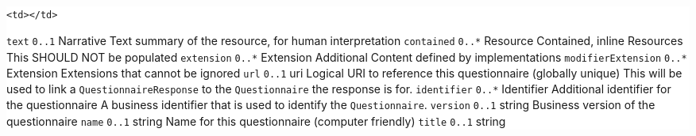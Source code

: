 	<td></td>
</tr>
<tr>
  <td><code class="highlighter-rouge">text</code></td>
    <td><code class="highlighter-rouge">0..1</code></td>
    <td>Narrative</td>
    <td>Text summary of the resource, for human interpretation</td>
	<td></td>
</tr>
<tr>
  <td><code class="highlighter-rouge">contained</code></td>
    <td><code class="highlighter-rouge">0..*</code></td>
    <td>Resource</td>
    <td>Contained, inline Resources</td>
	<td>This SHOULD NOT be populated</td>
</tr>
<tr>
  <td><code class="highlighter-rouge">extension</code></td>
    <td><code class="highlighter-rouge">0..*</code></td>
    <td>Extension</td>
    <td>Additional Content defined by implementations</td>
	<td></td>
</tr>
<tr>
  <td><code class="highlighter-rouge">modifierExtension</code></td>
    <td><code class="highlighter-rouge">0..*</code></td>
    <td>Extension</td>
    <td>Extensions that cannot be ignored</td>
	<td></td>
</tr>
<tr>
  <td><code class="highlighter-rouge">url</code></td>
    <td><code class="highlighter-rouge">0..1</code></td>
    <td>uri</td>
    <td>Logical URI to reference this questionnaire (globally unique)</td>
<td>This will be used to link a <code class="highlighter-rouge">QuestionnaireResponse</code> to the <code class="highlighter-rouge">Questionnaire</code> the response is for.</td>
</tr>
<tr>
  <td><code class="highlighter-rouge">identifier</code></td>
    <td><code class="highlighter-rouge">0..*</code></td>
    <td>Identifier</td>
    <td>Additional identifier for the questionnaire</td>
<td>A business identifier that is used to identify the <code class="highlighter-rouge">Questionnaire</code>.</td>
</tr>
<tr>
  <td><code class="highlighter-rouge">version</code></td>
      <td><code class="highlighter-rouge">0..1</code></td>
    <td>string</td>
    <td>Business version of the questionnaire</td>
<td></td>
 </tr>
<tr>
  <td><code class="highlighter-rouge">name</code></td>
      <td><code class="highlighter-rouge">0..1</code></td>
    <td>string</td>
    <td>Name for this questionnaire (computer friendly)</td>
<td></td>
</tr>
<tr>
  <td><code class="highlighter-rouge">title</code></td>
      <td><code class="highlighter-rouge">0..1</code></td>
    <td>string</td>